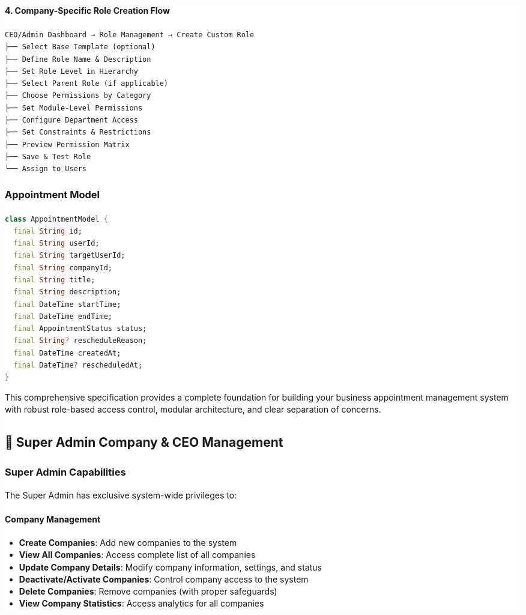 #### 4. Company-Specific Role Creation Flow
```
CEO/Admin Dashboard → Role Management → Create Custom Role
├── Select Base Template (optional)
├── Define Role Name & Description
├── Set Role Level in Hierarchy
├── Select Parent Role (if applicable)
├── Choose Permissions by Category
├── Set Module-Level Permissions
├── Configure Department Access
├── Set Constraints & Restrictions
├── Preview Permission Matrix
├── Save & Test Role
└── Assign to Users
```

### Appointment Model
```dart
class AppointmentModel {
  final String id;
  final String userId;
  final String targetUserId;
  final String companyId;
  final String title;
  final String description;
  final DateTime startTime;
  final DateTime endTime;
  final AppointmentStatus status;
  final String? rescheduleReason;
  final DateTime createdAt;
  final DateTime? rescheduledAt;
}
```

This comprehensive specification provides a complete foundation for building your business appointment management system with robust role-based access control, modular architecture, and clear separation of concerns.

## 🏢 Super Admin Company & CEO Management

### Super Admin Capabilities

The Super Admin has exclusive system-wide privileges to:

#### Company Management
- **Create Companies**: Add new companies to the system
- **View All Companies**: Access complete list of all companies
- **Update Company Details**: Modify company information, settings, and status
- **Deactivate/Activate Companies**: Control company access to the system
- **Delete Companies**: Remove companies (with proper safeguards)
- **View Company Statistics**: Access analytics for all companies
